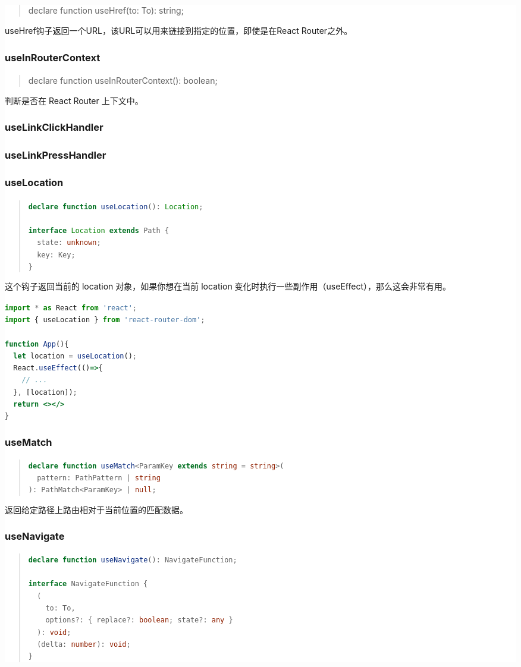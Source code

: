 > declare function useHref(to: To): string;

useHref钩子返回一个URL，该URL可以用来链接到指定的位置，即使是在React Router之外。

### useInRouterContext

> declare function useInRouterContext(): boolean;

判断是否在 React Router 上下文中。

### useLinkClickHandler

### useLinkPressHandler

### useLocation

> ```typescript
> declare function useLocation(): Location;
> 
> interface Location extends Path {
>   state: unknown;
>   key: Key;
> }
> ```

这个钩子返回当前的 location 对象，如果你想在当前 location 变化时执行一些副作用（useEffect），那么这会非常有用。

```jsx
import * as React from 'react';
import { useLocation } from 'react-router-dom';

function App(){
  let location = useLocation();
  React.useEffect(()=>{
    // ...
  }, [location]);
  return <></>
}
```

### useMatch

> ```typescript
> declare function useMatch<ParamKey extends string = string>(
>   pattern: PathPattern | string
> ): PathMatch<ParamKey> | null;
> ```

返回给定路径上路由相对于当前位置的匹配数据。

### useNavigate

> ```typescript
> declare function useNavigate(): NavigateFunction;
> 
> interface NavigateFunction {
>   (
>     to: To,
>     options?: { replace?: boolean; state?: any }
>   ): void;
>   (delta: number): void;
> }
> ```
